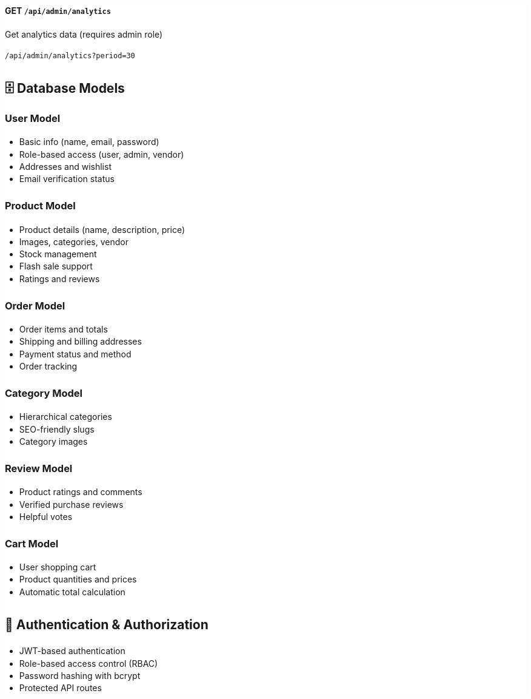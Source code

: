 #### GET `/api/admin/analytics`
Get analytics data (requires admin role)
```
/api/admin/analytics?period=30
```

## 🗄️ Database Models

### User Model
- Basic info (name, email, password)
- Role-based access (user, admin, vendor)
- Addresses and wishlist
- Email verification status

### Product Model
- Product details (name, description, price)
- Images, categories, vendor
- Stock management
- Flash sale support
- Ratings and reviews

### Order Model
- Order items and totals
- Shipping and billing addresses
- Payment status and method
- Order tracking

### Category Model
- Hierarchical categories
- SEO-friendly slugs
- Category images

### Review Model
- Product ratings and comments
- Verified purchase reviews
- Helpful votes

### Cart Model
- User shopping cart
- Product quantities and prices
- Automatic total calculation

## 🔐 Authentication & Authorization

- JWT-based authentication
- Role-based access control (RBAC)
- Password hashing with bcrypt
- Protected API routes
